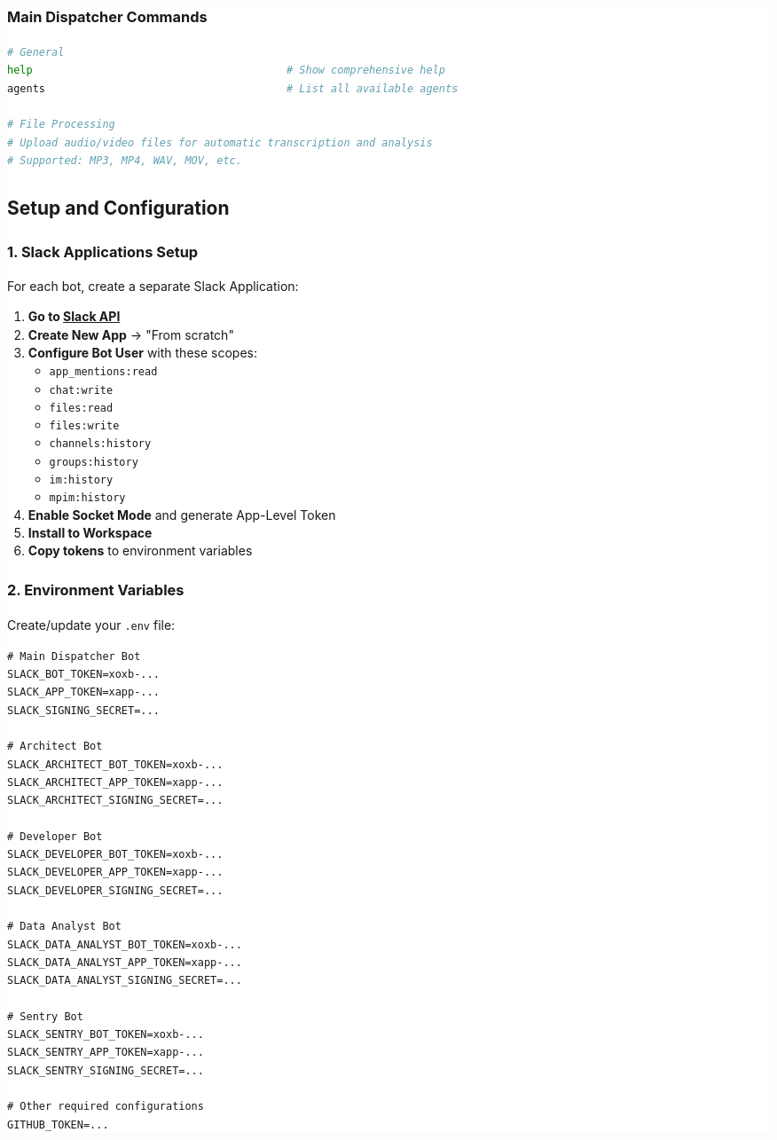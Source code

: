 ### Main Dispatcher Commands
```bash
# General
help                                        # Show comprehensive help
agents                                      # List all available agents

# File Processing
# Upload audio/video files for automatic transcription and analysis
# Supported: MP3, MP4, WAV, MOV, etc.
```

## Setup and Configuration

### 1. Slack Applications Setup

For each bot, create a separate Slack Application:

1. **Go to [Slack API](https://api.slack.com/apps)**
2. **Create New App** → "From scratch"
3. **Configure Bot User** with these scopes:
   - `app_mentions:read`
   - `chat:write`
   - `files:read`
   - `files:write`
   - `channels:history`
   - `groups:history`
   - `im:history`
   - `mpim:history`
4. **Enable Socket Mode** and generate App-Level Token
5. **Install to Workspace**
6. **Copy tokens** to environment variables

### 2. Environment Variables

Create/update your `.env` file:

```env
# Main Dispatcher Bot
SLACK_BOT_TOKEN=xoxb-...
SLACK_APP_TOKEN=xapp-...
SLACK_SIGNING_SECRET=...

# Architect Bot
SLACK_ARCHITECT_BOT_TOKEN=xoxb-...
SLACK_ARCHITECT_APP_TOKEN=xapp-...
SLACK_ARCHITECT_SIGNING_SECRET=...

# Developer Bot
SLACK_DEVELOPER_BOT_TOKEN=xoxb-...
SLACK_DEVELOPER_APP_TOKEN=xapp-...
SLACK_DEVELOPER_SIGNING_SECRET=...

# Data Analyst Bot
SLACK_DATA_ANALYST_BOT_TOKEN=xoxb-...
SLACK_DATA_ANALYST_APP_TOKEN=xapp-...
SLACK_DATA_ANALYST_SIGNING_SECRET=...

# Sentry Bot
SLACK_SENTRY_BOT_TOKEN=xoxb-...
SLACK_SENTRY_APP_TOKEN=xapp-...
SLACK_SENTRY_SIGNING_SECRET=...

# Other required configurations
GITHUB_TOKEN=...
```